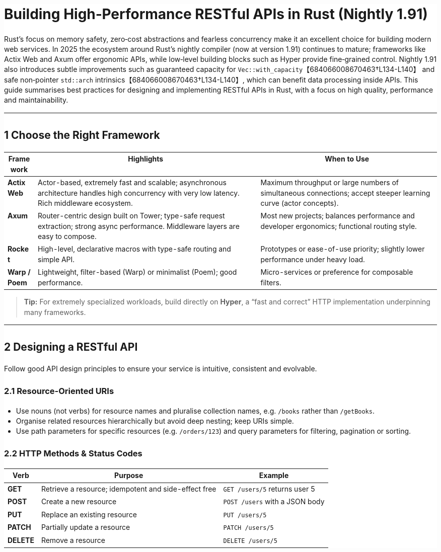 # Building High‑Performance RESTful APIs in Rust (Nightly 1.91)

Rust’s focus on memory safety, zero‑cost abstractions and fearless concurrency make it an excellent choice for building modern web services.  In 2025 the ecosystem around Rust’s nightly compiler (now at version 1.91) continues to mature; frameworks like Actix Web and Axum offer ergonomic APIs, while low‑level building blocks such as Hyper provide fine‑grained control.  Nightly 1.91 also introduces subtle improvements such as guaranteed capacity for `Vec::with_capacity`【684066008670463†L134-L140】 and safe non‑pointer `std::arch` intrinsics【684066008670463†L134-L140】, which can benefit data processing inside APIs.  This guide summarises best practices for designing and implementing RESTful APIs in Rust, with a focus on high quality, performance and maintainability.

---

## 1 Choose the Right Framework

| Framework       | Highlights                                                                                                                                     | When to Use                                                                                                      |
| --------------- | ---------------------------------------------------------------------------------------------------------------------------------------------- | ---------------------------------------------------------------------------------------------------------------- |
| **Actix Web**   | Actor-based, extremely fast and scalable; asynchronous architecture handles high concurrency with very low latency. Rich middleware ecosystem. | Maximum throughput or large numbers of simultaneous connections; accept steeper learning curve (actor concepts). |
| **Axum**        | Router-centric design built on Tower; type-safe request extraction; strong async performance. Middleware layers are easy to compose.           | Most new projects; balances performance and developer ergonomics; functional routing style.                      |
| **Rocket**      | High-level, declarative macros with type-safe routing and simple API.                                                                          | Prototypes or ease-of-use priority; slightly lower performance under heavy load.                                 |
| **Warp / Poem** | Lightweight, filter-based (Warp) or minimalist (Poem); good performance.                                                                       | Micro-services or preference for composable filters.                                                             |

> **Tip:** For extremely specialized workloads, build directly on **Hyper**, a “fast and correct” HTTP implementation underpinning many frameworks.

---

## 2 Designing a RESTful API

Follow good API design principles to ensure your service is intuitive, consistent and evolvable.

### 2.1 Resource-Oriented URIs

* Use nouns (not verbs) for resource names and pluralise collection names, e.g. `/books` rather than `/getBooks`.
* Organise related resources hierarchically but avoid deep nesting; keep URIs simple.
* Use path parameters for specific resources (e.g. `/orders/123`) and query parameters for filtering, pagination or sorting.

### 2.2 HTTP Methods & Status Codes

| Verb       | Purpose                                              | Example                        |
| ---------- | ---------------------------------------------------- | ------------------------------ |
| **GET**    | Retrieve a resource; idempotent and side-effect free | `GET /users/5` returns user 5  |
| **POST**   | Create a new resource                                | `POST /users` with a JSON body |
| **PUT**    | Replace an existing resource                         | `PUT /users/5`                 |
| **PATCH**  | Partially update a resource                          | `PATCH /users/5`               |
| **DELETE** | Remove a resource                                    | `DELETE /users/5`              |
